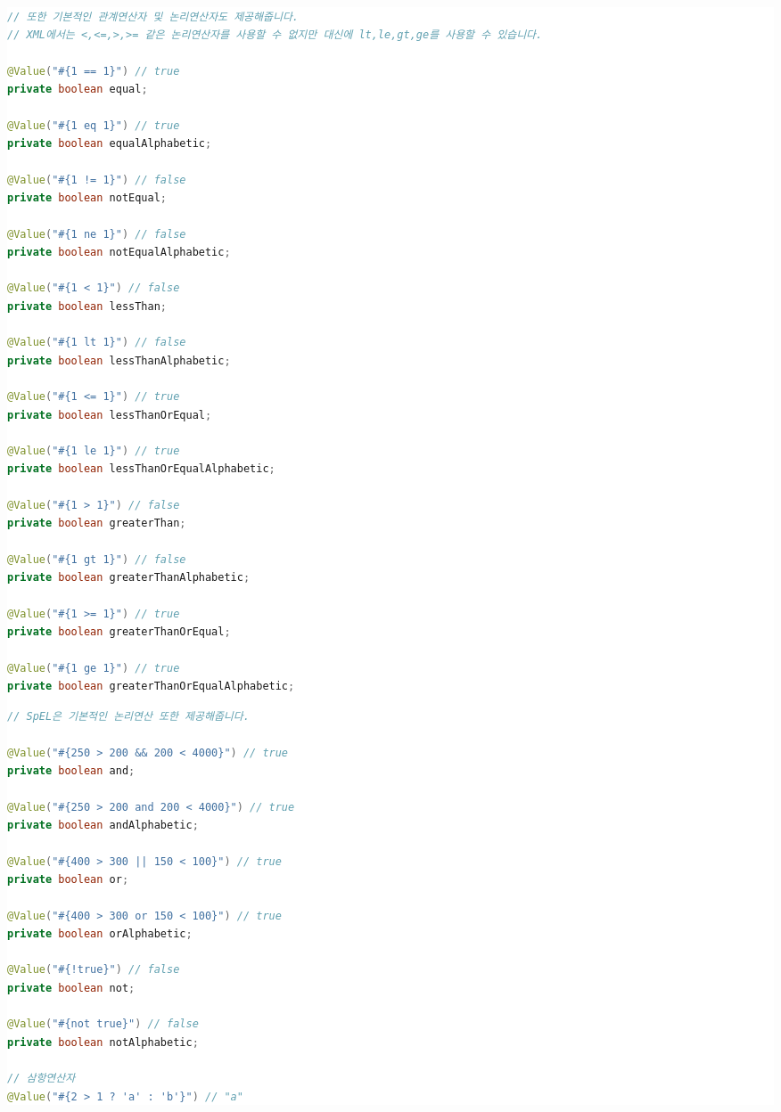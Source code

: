 ```java
// 또한 기본적인 관계연산자 및 논리연산자도 제공해줍니다.
// XML에서는 <,<=,>,>= 같은 논리연산자를 사용할 수 없지만 대신에 lt,le,gt,ge를 사용할 수 있습니다.

@Value("#{1 == 1}") // true
private boolean equal;
 
@Value("#{1 eq 1}") // true
private boolean equalAlphabetic;
 
@Value("#{1 != 1}") // false
private boolean notEqual;
 
@Value("#{1 ne 1}") // false
private boolean notEqualAlphabetic;
 
@Value("#{1 < 1}") // false
private boolean lessThan;
 
@Value("#{1 lt 1}") // false
private boolean lessThanAlphabetic;
 
@Value("#{1 <= 1}") // true
private boolean lessThanOrEqual;
 
@Value("#{1 le 1}") // true
private boolean lessThanOrEqualAlphabetic;
 
@Value("#{1 > 1}") // false
private boolean greaterThan;
 
@Value("#{1 gt 1}") // false
private boolean greaterThanAlphabetic;
 
@Value("#{1 >= 1}") // true
private boolean greaterThanOrEqual;
 
@Value("#{1 ge 1}") // true
private boolean greaterThanOrEqualAlphabetic;

```

```java
// SpEL은 기본적인 논리연산 또한 제공해줍니다.

@Value("#{250 > 200 && 200 < 4000}") // true
private boolean and; 
 
@Value("#{250 > 200 and 200 < 4000}") // true
private boolean andAlphabetic;
 
@Value("#{400 > 300 || 150 < 100}") // true
private boolean or;
 
@Value("#{400 > 300 or 150 < 100}") // true
private boolean orAlphabetic;
 
@Value("#{!true}") // false
private boolean not;
 
@Value("#{not true}") // false
private boolean notAlphabetic;

// 삼항연산자
@Value("#{2 > 1 ? 'a' : 'b'}") // "a"
```